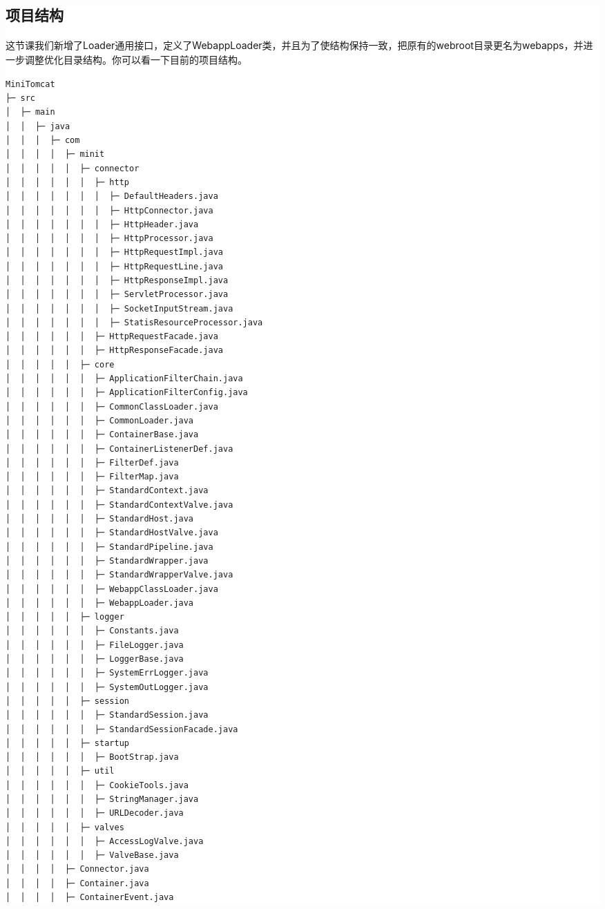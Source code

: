 ## 项目结构

这节课我们新增了Loader通用接口，定义了WebappLoader类，并且为了使结构保持一致，把原有的webroot目录更名为webapps，并进一步调整优化目录结构。你可以看一下目前的项目结构。

```plain
MiniTomcat
├─ src
│  ├─ main
│  │  ├─ java
│  │  │  ├─ com
│  │  │  │  ├─ minit
│  │  │  │  │  ├─ connector
│  │  │  │  │  │  ├─ http
│  │  │  │  │  │  │  ├─ DefaultHeaders.java
│  │  │  │  │  │  │  ├─ HttpConnector.java
│  │  │  │  │  │  │  ├─ HttpHeader.java
│  │  │  │  │  │  │  ├─ HttpProcessor.java
│  │  │  │  │  │  │  ├─ HttpRequestImpl.java
│  │  │  │  │  │  │  ├─ HttpRequestLine.java
│  │  │  │  │  │  │  ├─ HttpResponseImpl.java
│  │  │  │  │  │  │  ├─ ServletProcessor.java
│  │  │  │  │  │  │  ├─ SocketInputStream.java
│  │  │  │  │  │  │  ├─ StatisResourceProcessor.java
│  │  │  │  │  │  ├─ HttpRequestFacade.java
│  │  │  │  │  │  ├─ HttpResponseFacade.java
│  │  │  │  │  ├─ core
│  │  │  │  │  │  ├─ ApplicationFilterChain.java
│  │  │  │  │  │  ├─ ApplicationFilterConfig.java
│  │  │  │  │  │  ├─ CommonClassLoader.java
│  │  │  │  │  │  ├─ CommonLoader.java
│  │  │  │  │  │  ├─ ContainerBase.java
│  │  │  │  │  │  ├─ ContainerListenerDef.java
│  │  │  │  │  │  ├─ FilterDef.java
│  │  │  │  │  │  ├─ FilterMap.java
│  │  │  │  │  │  ├─ StandardContext.java
│  │  │  │  │  │  ├─ StandardContextValve.java
│  │  │  │  │  │  ├─ StandardHost.java
│  │  │  │  │  │  ├─ StandardHostValve.java
│  │  │  │  │  │  ├─ StandardPipeline.java
│  │  │  │  │  │  ├─ StandardWrapper.java
│  │  │  │  │  │  ├─ StandardWrapperValve.java
│  │  │  │  │  │  ├─ WebappClassLoader.java
│  │  │  │  │  │  ├─ WebappLoader.java
│  │  │  │  │  ├─ logger
│  │  │  │  │  │  ├─ Constants.java
│  │  │  │  │  │  ├─ FileLogger.java
│  │  │  │  │  │  ├─ LoggerBase.java
│  │  │  │  │  │  ├─ SystemErrLogger.java
│  │  │  │  │  │  ├─ SystemOutLogger.java
│  │  │  │  │  ├─ session
│  │  │  │  │  │  ├─ StandardSession.java
│  │  │  │  │  │  ├─ StandardSessionFacade.java
│  │  │  │  │  ├─ startup
│  │  │  │  │  │  ├─ BootStrap.java
│  │  │  │  │  ├─ util
│  │  │  │  │  │  ├─ CookieTools.java
│  │  │  │  │  │  ├─ StringManager.java
│  │  │  │  │  │  ├─ URLDecoder.java
│  │  │  │  │  ├─ valves
│  │  │  │  │  │  ├─ AccessLogValve.java
│  │  │  │  │  │  ├─ ValveBase.java
│  │  │  │  ├─ Connector.java
│  │  │  │  ├─ Container.java
│  │  │  │  ├─ ContainerEvent.java
```